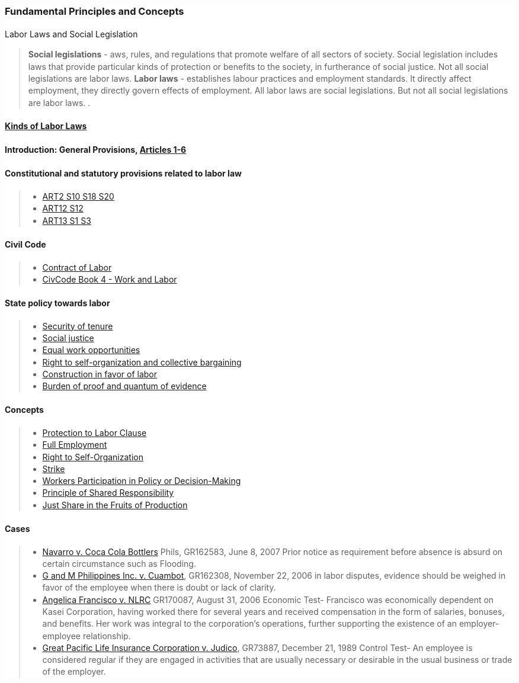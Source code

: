 ### Fundamental Principles and Concepts
Labor Laws and Social Legislation 
>**Social legislations** - aws, rules, and regulations that promote welfare of all sectors of society. 
Social legislation includes laws that provide particular kinds of protection or benefits to the society, in furtherance of social justice. Not all social legislations are labor laws.
>**Labor laws** - establishes labour practices and employment standards. 
It directly affect employment, they directly govern effects of employment. All labor laws are social legislations. But not all social legislations are labor laws. . 

#### [Kinds of Labor Laws](Definitions/Kinds%20of%20Labor%20Laws.md)
#### Introduction: General Provisions, [Articles 1-6](Definitions/Articles%201-6.md)

#### Constitutional and statutory provisions related to labor law
> - [ART2 S10 S18 S20](Definitions/ART2%20S10%20S18%20S20.md)
> - [ART12 S12](Definitions/ART12%20S12.md)
> - [ART13 S1 S3](Definitions/ART13%20S1%20S3.md) 
#### Civil Code
> - [Contract of Labor](Definitions/Contract%20of%20Labor.md)
> - [CivCode Book 4 - Work and Labor](Definitions/CivCode%20Book%204%20-%20Work%20and%20Labor.md)
#### State policy towards labor
> - [Security of tenure](Definitions/Security%20of%20tenure.md)
> - [Social justice](Definitions/Social%20justice.md)
> - [Equal work opportunities](Definitions/Equal%20work%20opportunities.md)
> - [Right to self-organization and collective bargaining](Definitions/Right%20to%20self-organization%20and%20collective%20bargaining.md)
> - [Construction in favor of labor](Definitions/Construction%20in%20favor%20of%20labor.md)
> - [Burden of proof and quantum of evidence](Definitions/Burden%20of%20proof%20and%20quantum%20of%20evidence.md)
#### Concepts
> - [Protection to Labor Clause](Definitions/Protection%20to%20Labor%20Clause.md)
> - [Full Employment](Definitions/Full%20Employment.md)
> - [Right to Self-Organization](Definitions/Right%20to%20Self-Organization.md)
> - [Strike](Definitions/Strike.md)
> - [Workers Participation in Policy or Decision-Making](Definitions/Workers%20Participation%20in%20Policy%20or%20Decision-Making.md)
> - [Principle of Shared Responsibility](Definitions/Principle%20of%20Shared%20Responsibility.md)
> - [Just Share in the Fruits of Production](Definitions/Just%20Share%20in%20the%20Fruits%20of%20Production.md)
#### Cases
>- [Navarro v. Coca Cola Bottlers](Cases/Navarro%20v.%20Coca%20Cola%20Bottlers.md) Phils, GR162583, June 8, 2007
>  Prior notice as requirement before absence is absurd on certain circumstance such as Flooding.
>- [G and M Philippines Inc. v. Cuambot](G%20and%20M%20Philippines%20Inc.%20v.%20Cuambot.md), GR162308, November 22, 2006
  in labor disputes, evidence should be weighed in favor of the employee when there is doubt or lack of clarity.
>- [Angelica Francisco v. NLRC](Cases/Angelica%20Francisco%20v.%20NLRC.md) GR170087, August 31, 2006
>  Economic Test- Francisco was economically dependent on Kasei Corporation, having worked there for several years and received compensation in the form of salaries, bonuses, and benefits. Her work was integral to the corporation’s operations, further supporting the existence of an employer-employee relationship.
>- [Great Pacific Life Insurance Corporation v. Judico](Cases/Great%20Pacific%20Life%20Insurance%20Corporation%20v.%20Judico.md), GR73887, December 21, 1989
>  Control Test- An employee is considered regular if they are engaged in activities that are usually necessary or desirable in the usual business or trade of the employer.